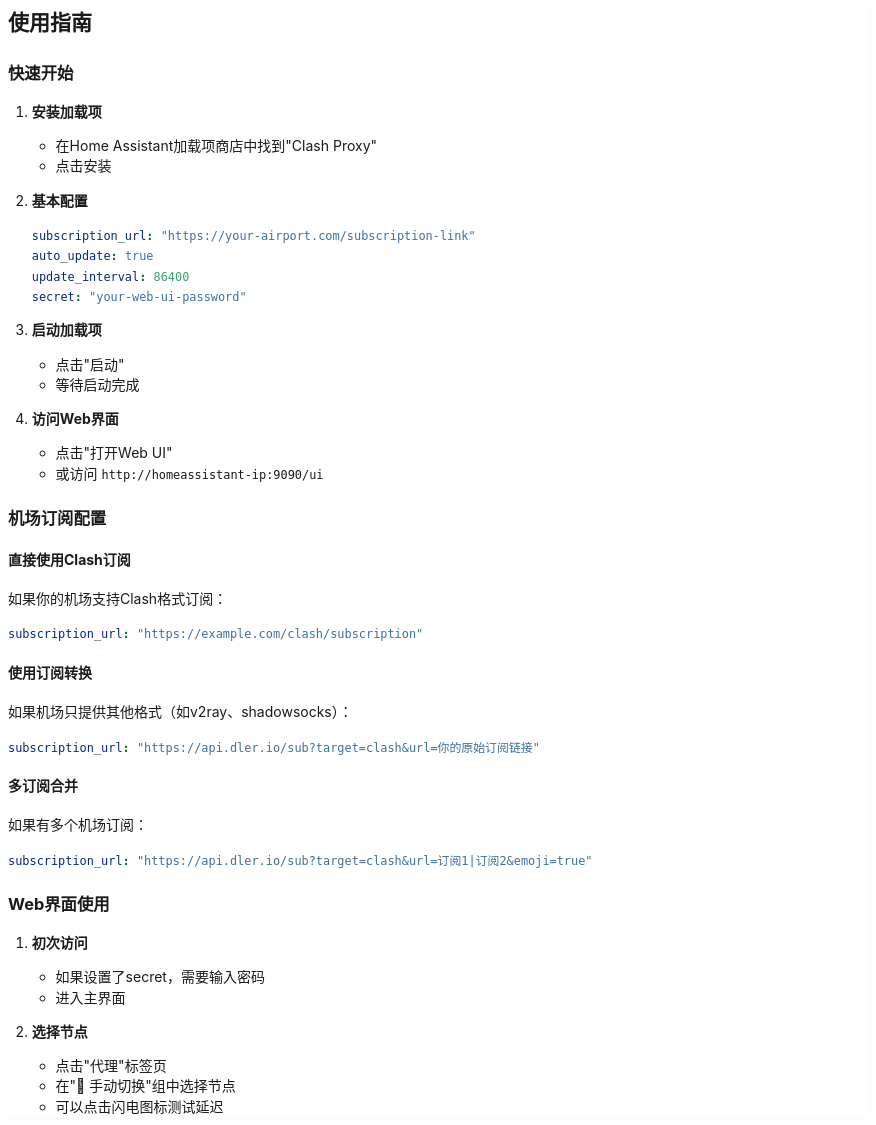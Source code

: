 ## 使用指南

### 快速开始

1. **安装加载项**
   - 在Home Assistant加载项商店中找到"Clash Proxy"
   - 点击安装

2. **基本配置**
   ```yaml
   subscription_url: "https://your-airport.com/subscription-link"
   auto_update: true
   update_interval: 86400
   secret: "your-web-ui-password"
   ```

3. **启动加载项**
   - 点击"启动"
   - 等待启动完成

4. **访问Web界面**
   - 点击"打开Web UI"
   - 或访问 `http://homeassistant-ip:9090/ui`

### 机场订阅配置

#### 直接使用Clash订阅
如果你的机场支持Clash格式订阅：
```yaml
subscription_url: "https://example.com/clash/subscription"
```

#### 使用订阅转换
如果机场只提供其他格式（如v2ray、shadowsocks）：
```yaml
subscription_url: "https://api.dler.io/sub?target=clash&url=你的原始订阅链接"
```

#### 多订阅合并
如果有多个机场订阅：
```yaml
subscription_url: "https://api.dler.io/sub?target=clash&url=订阅1|订阅2&emoji=true"
```

### Web界面使用

1. **初次访问**
   - 如果设置了secret，需要输入密码
   - 进入主界面

2. **选择节点**
   - 点击"代理"标签页
   - 在"🚀 手动切换"组中选择节点
   - 可以点击闪电图标测试延迟
